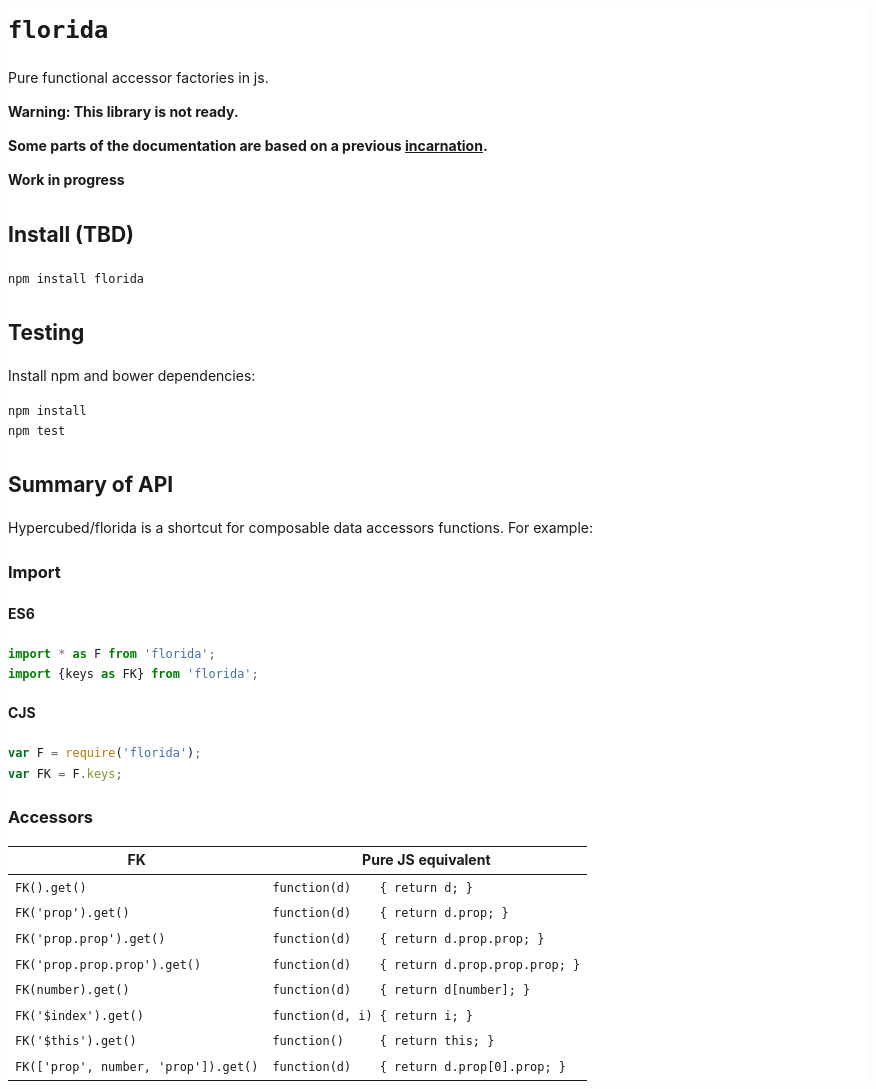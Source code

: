 # `florida`

Pure functional accessor factories in js.

**Warning: This library is not ready.**

**Some parts of the documentation are based on a previous [incarnation](https://github.com/Hypercubed/_F).**

**Work in progress**

## Install (TBD)

`npm install florida`

## Testing

Install npm and bower dependencies:

```bash
npm install
npm test
```

## Summary of API

Hypercubed/florida is a shortcut for composable data accessors functions. For example:

### Import


#### ES6
```js
import * as F from 'florida';
import {keys as FK} from 'florida';
```

#### CJS

```js
var F = require('florida');
var FK = F.keys;
```

### Accessors

| FK                                    | Pure JS equivalent                             |
| ------------------------------------- | ---------------------------------------------- |
| `FK().get()`                          | `function(d)    { return d; }`                 |
| `FK('prop').get()`                    | `function(d)    { return d.prop; }`            |
| `FK('prop.prop').get()`               | `function(d)    { return d.prop.prop; }`       |
| `FK('prop.prop.prop').get()`          | `function(d)    { return d.prop.prop.prop; }`  |
| `FK(number).get()`                    | `function(d)    { return d[number]; }`         |
| `FK('$index').get()`                  | `function(d, i) { return i; }`                 |
| `FK('$this').get()`                   | `function()     { return this; }`              |
| `FK(['prop', number, 'prop']).get()`  | `function(d)    { return d.prop[0].prop; }`    |
